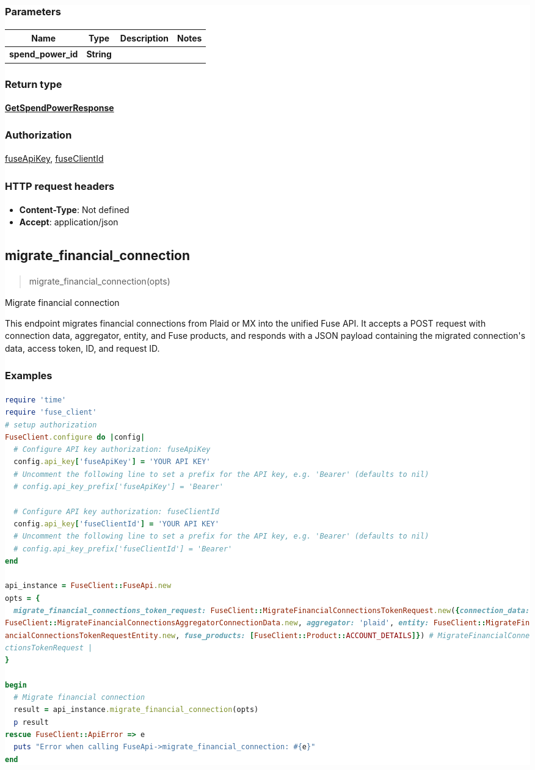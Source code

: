 ### Parameters

| Name | Type | Description | Notes |
| ---- | ---- | ----------- | ----- |
| **spend_power_id** | **String** |  |  |

### Return type

[**GetSpendPowerResponse**](GetSpendPowerResponse.md)

### Authorization

[fuseApiKey](../README.md#fuseApiKey), [fuseClientId](../README.md#fuseClientId)

### HTTP request headers

- **Content-Type**: Not defined
- **Accept**: application/json


## migrate_financial_connection

> <MigrateFinancialConnectionsTokenResponse> migrate_financial_connection(opts)

Migrate financial connection

This endpoint migrates financial connections from Plaid or MX into the unified Fuse API. It accepts a POST request with connection data, aggregator, entity, and Fuse products, and responds with a JSON payload containing the migrated connection's data, access token, ID, and request ID.

### Examples

```ruby
require 'time'
require 'fuse_client'
# setup authorization
FuseClient.configure do |config|
  # Configure API key authorization: fuseApiKey
  config.api_key['fuseApiKey'] = 'YOUR API KEY'
  # Uncomment the following line to set a prefix for the API key, e.g. 'Bearer' (defaults to nil)
  # config.api_key_prefix['fuseApiKey'] = 'Bearer'

  # Configure API key authorization: fuseClientId
  config.api_key['fuseClientId'] = 'YOUR API KEY'
  # Uncomment the following line to set a prefix for the API key, e.g. 'Bearer' (defaults to nil)
  # config.api_key_prefix['fuseClientId'] = 'Bearer'
end

api_instance = FuseClient::FuseApi.new
opts = {
  migrate_financial_connections_token_request: FuseClient::MigrateFinancialConnectionsTokenRequest.new({connection_data: FuseClient::MigrateFinancialConnectionsAggregatorConnectionData.new, aggregator: 'plaid', entity: FuseClient::MigrateFinancialConnectionsTokenRequestEntity.new, fuse_products: [FuseClient::Product::ACCOUNT_DETAILS]}) # MigrateFinancialConnectionsTokenRequest | 
}

begin
  # Migrate financial connection
  result = api_instance.migrate_financial_connection(opts)
  p result
rescue FuseClient::ApiError => e
  puts "Error when calling FuseApi->migrate_financial_connection: #{e}"
end
```
